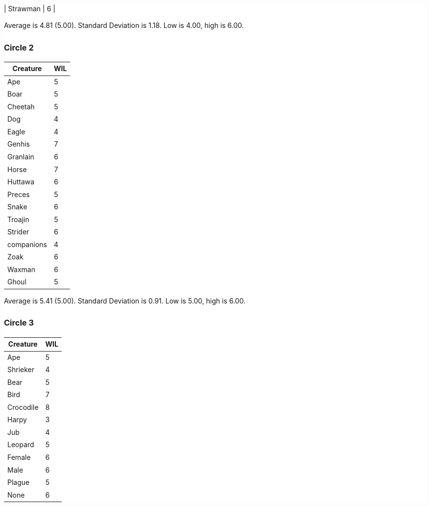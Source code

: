 | Strawman         |         6         |

Average is 4.81 (5.00). Standard Deviation is 1.18. Low is 4.00, high is 6.00.

### Circle 2

| Creature               | WIL      |
|------------------------|-------------------|
| Ape              |         5         |
| Boar             |         5         |
| Cheetah          |         5         |
| Dog              |         4         |
| Eagle            |         4         |
| Genhis           |         7         |
| Granlain         |         6         |
| Horse            |         7         |
| Huttawa          |         6         |
| Preces           |         5         |
| Snake            |         6         |
| Troajin          |         5         |
| Strider          |         6         |
| companions       |         4         |
| Zoak             |         6         |
| Waxman           |         6         |
| Ghoul            |         5         |

Average is 5.41 (5.00). Standard Deviation is 0.91. Low is 5.00, high is 6.00.

### Circle 3

| Creature               | WIL      |
|------------------------|-------------------|
| Ape              |         5         |
| Shrieker         |         4         |
| Bear             |         5         |
| Bird             |         7         |
| Crocodile        |         8         |
| Harpy            |         3         |
| Jub              |         4         |
| Leopard          |         5         |
| Female           |         6         |
| Male             |         6         |
| Plague           |         5         |
| None             |         6         |
